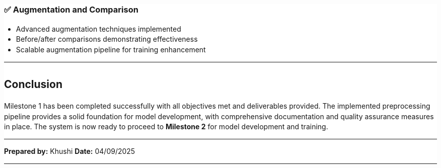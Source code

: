 ### ✅ Augmentation and Comparison

* Advanced augmentation techniques implemented
* Before/after comparisons demonstrating effectiveness
* Scalable augmentation pipeline for training enhancement

---

## Conclusion

Milestone 1 has been completed successfully with all objectives met and deliverables provided.
The implemented preprocessing pipeline provides a solid foundation for model development, with comprehensive documentation and quality assurance measures in place.
The system is now ready to proceed to **Milestone 2** for model development and training.

---

**Prepared by:** Khushi
**Date:** 04/09/2025

---
